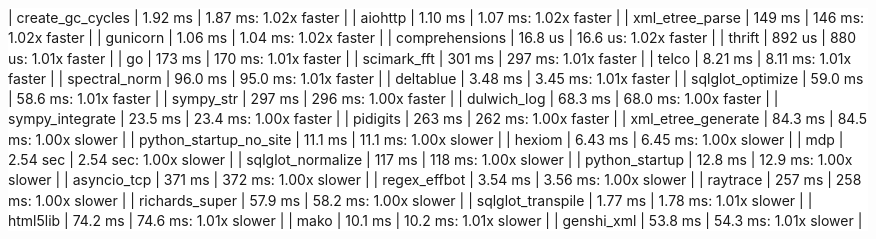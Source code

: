 | create_gc_cycles         | 1.92 ms                                                                      | 1.87 ms: 1.02x faster                                                                  |
| aiohttp                  | 1.10 ms                                                                      | 1.07 ms: 1.02x faster                                                                  |
| xml_etree_parse          | 149 ms                                                                       | 146 ms: 1.02x faster                                                                   |
| gunicorn                 | 1.06 ms                                                                      | 1.04 ms: 1.02x faster                                                                  |
| comprehensions           | 16.8 us                                                                      | 16.6 us: 1.02x faster                                                                  |
| thrift                   | 892 us                                                                       | 880 us: 1.01x faster                                                                   |
| go                       | 173 ms                                                                       | 170 ms: 1.01x faster                                                                   |
| scimark_fft              | 301 ms                                                                       | 297 ms: 1.01x faster                                                                   |
| telco                    | 8.21 ms                                                                      | 8.11 ms: 1.01x faster                                                                  |
| spectral_norm            | 96.0 ms                                                                      | 95.0 ms: 1.01x faster                                                                  |
| deltablue                | 3.48 ms                                                                      | 3.45 ms: 1.01x faster                                                                  |
| sqlglot_optimize         | 59.0 ms                                                                      | 58.6 ms: 1.01x faster                                                                  |
| sympy_str                | 297 ms                                                                       | 296 ms: 1.00x faster                                                                   |
| dulwich_log              | 68.3 ms                                                                      | 68.0 ms: 1.00x faster                                                                  |
| sympy_integrate          | 23.5 ms                                                                      | 23.4 ms: 1.00x faster                                                                  |
| pidigits                 | 263 ms                                                                       | 262 ms: 1.00x faster                                                                   |
| xml_etree_generate       | 84.3 ms                                                                      | 84.5 ms: 1.00x slower                                                                  |
| python_startup_no_site   | 11.1 ms                                                                      | 11.1 ms: 1.00x slower                                                                  |
| hexiom                   | 6.43 ms                                                                      | 6.45 ms: 1.00x slower                                                                  |
| mdp                      | 2.54 sec                                                                     | 2.54 sec: 1.00x slower                                                                 |
| sqlglot_normalize        | 117 ms                                                                       | 118 ms: 1.00x slower                                                                   |
| python_startup           | 12.8 ms                                                                      | 12.9 ms: 1.00x slower                                                                  |
| asyncio_tcp              | 371 ms                                                                       | 372 ms: 1.00x slower                                                                   |
| regex_effbot             | 3.54 ms                                                                      | 3.56 ms: 1.00x slower                                                                  |
| raytrace                 | 257 ms                                                                       | 258 ms: 1.00x slower                                                                   |
| richards_super           | 57.9 ms                                                                      | 58.2 ms: 1.00x slower                                                                  |
| sqlglot_transpile        | 1.77 ms                                                                      | 1.78 ms: 1.01x slower                                                                  |
| html5lib                 | 74.2 ms                                                                      | 74.6 ms: 1.01x slower                                                                  |
| mako                     | 10.1 ms                                                                      | 10.2 ms: 1.01x slower                                                                  |
| genshi_xml               | 53.8 ms                                                                      | 54.3 ms: 1.01x slower                                                                  |